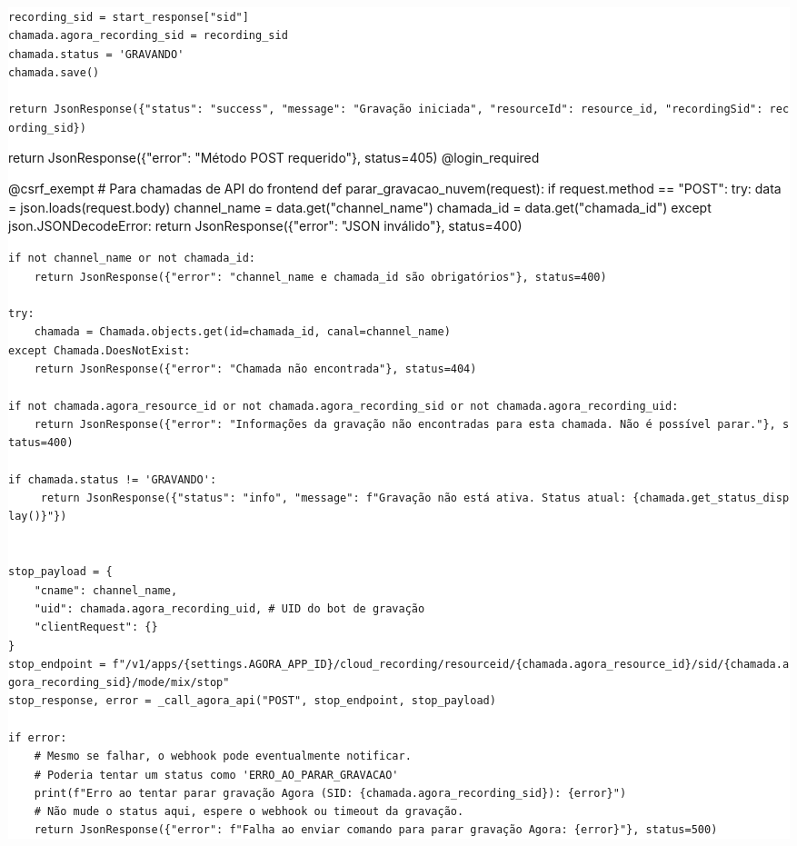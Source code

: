     recording_sid = start_response["sid"]
    chamada.agora_recording_sid = recording_sid
    chamada.status = 'GRAVANDO'
    chamada.save()

    return JsonResponse({"status": "success", "message": "Gravação iniciada", "resourceId": resource_id, "recordingSid": recording_sid})
return JsonResponse({"error": "Método POST requerido"}, status=405)
@login_required

@csrf_exempt # Para chamadas de API do frontend
def parar_gravacao_nuvem(request):
if request.method == "POST":
try:
data = json.loads(request.body)
channel_name = data.get("channel_name")
chamada_id = data.get("chamada_id")
except json.JSONDecodeError:
return JsonResponse({"error": "JSON inválido"}, status=400)

    if not channel_name or not chamada_id:
        return JsonResponse({"error": "channel_name e chamada_id são obrigatórios"}, status=400)

    try:
        chamada = Chamada.objects.get(id=chamada_id, canal=channel_name)
    except Chamada.DoesNotExist:
        return JsonResponse({"error": "Chamada não encontrada"}, status=404)

    if not chamada.agora_resource_id or not chamada.agora_recording_sid or not chamada.agora_recording_uid:
        return JsonResponse({"error": "Informações da gravação não encontradas para esta chamada. Não é possível parar."}, status=400)

    if chamada.status != 'GRAVANDO':
         return JsonResponse({"status": "info", "message": f"Gravação não está ativa. Status atual: {chamada.get_status_display()}"})


    stop_payload = {
        "cname": channel_name,
        "uid": chamada.agora_recording_uid, # UID do bot de gravação
        "clientRequest": {}
    }
    stop_endpoint = f"/v1/apps/{settings.AGORA_APP_ID}/cloud_recording/resourceid/{chamada.agora_resource_id}/sid/{chamada.agora_recording_sid}/mode/mix/stop"
    stop_response, error = _call_agora_api("POST", stop_endpoint, stop_payload)

    if error:
        # Mesmo se falhar, o webhook pode eventualmente notificar.
        # Poderia tentar um status como 'ERRO_AO_PARAR_GRAVACAO'
        print(f"Erro ao tentar parar gravação Agora (SID: {chamada.agora_recording_sid}): {error}")
        # Não mude o status aqui, espere o webhook ou timeout da gravação.
        return JsonResponse({"error": f"Falha ao enviar comando para parar gravação Agora: {error}"}, status=500)
